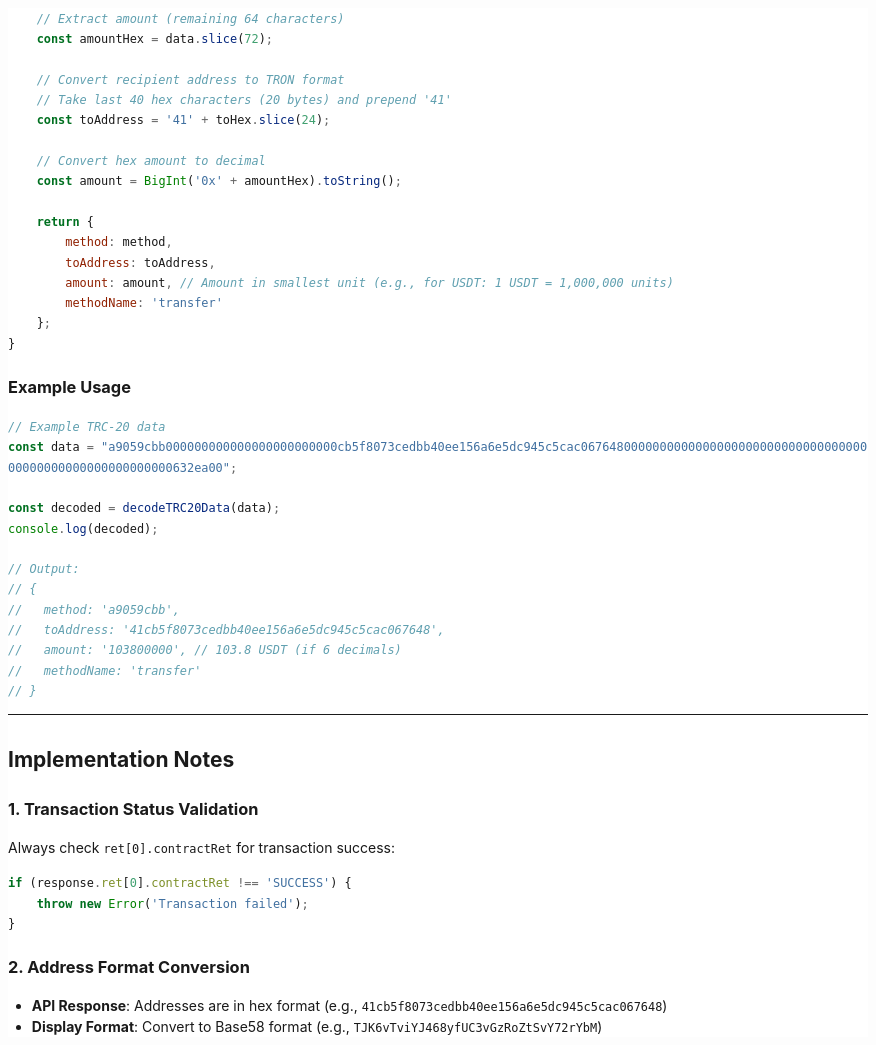 ```javascript
    // Extract amount (remaining 64 characters)
    const amountHex = data.slice(72);

    // Convert recipient address to TRON format
    // Take last 40 hex characters (20 bytes) and prepend '41'
    const toAddress = '41' + toHex.slice(24);

    // Convert hex amount to decimal
    const amount = BigInt('0x' + amountHex).toString();

    return {
        method: method,
        toAddress: toAddress,
        amount: amount, // Amount in smallest unit (e.g., for USDT: 1 USDT = 1,000,000 units)
        methodName: 'transfer'
    };
}
```

### Example Usage

```javascript
// Example TRC-20 data
const data = "a9059cbb000000000000000000000000cb5f8073cedbb40ee156a6e5dc945c5cac067648000000000000000000000000000000000000000000000000000000000632ea00";

const decoded = decodeTRC20Data(data);
console.log(decoded);

// Output:
// {
//   method: 'a9059cbb',
//   toAddress: '41cb5f8073cedbb40ee156a6e5dc945c5cac067648',
//   amount: '103800000', // 103.8 USDT (if 6 decimals)
//   methodName: 'transfer'
// }
```

---

## Implementation Notes

### 1. Transaction Status Validation
Always check `ret[0].contractRet` for transaction success:
```javascript
if (response.ret[0].contractRet !== 'SUCCESS') {
    throw new Error('Transaction failed');
}
```

### 2. Address Format Conversion
- **API Response**: Addresses are in hex format (e.g., `41cb5f8073cedbb40ee156a6e5dc945c5cac067648`)
- **Display Format**: Convert to Base58 format (e.g., `TJK6vTviYJ468yfUC3vGzRoZtSvY72rYbM`)
